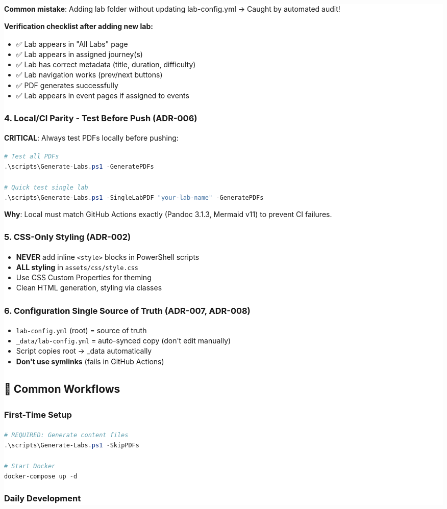 **Common mistake**: Adding lab folder without updating lab-config.yml → Caught by automated audit!

**Verification checklist after adding new lab:**

- ✅ Lab appears in "All Labs" page
- ✅ Lab appears in assigned journey(s)
- ✅ Lab has correct metadata (title, duration, difficulty)
- ✅ Lab navigation works (prev/next buttons)
- ✅ PDF generates successfully
- ✅ Lab appears in event pages if assigned to events

### 4. Local/CI Parity - Test Before Push (ADR-006)

**CRITICAL**: Always test PDFs locally before pushing:

```powershell
# Test all PDFs
.\scripts\Generate-Labs.ps1 -GeneratePDFs

# Quick test single lab
.\scripts\Generate-Labs.ps1 -SingleLabPDF "your-lab-name" -GeneratePDFs
```

**Why**: Local must match GitHub Actions exactly (Pandoc 3.1.3, Mermaid v11) to prevent CI failures.

### 5. CSS-Only Styling (ADR-002)

- **NEVER** add inline `<style>` blocks in PowerShell scripts
- **ALL styling** in `assets/css/style.css`
- Use CSS Custom Properties for theming
- Clean HTML generation, styling via classes

### 6. Configuration Single Source of Truth (ADR-007, ADR-008)

- `lab-config.yml` (root) = source of truth
- `_data/lab-config.yml` = auto-synced copy (don't edit manually)
- Script copies root → \_data automatically
- **Don't use symlinks** (fails in GitHub Actions)

## 🚀 Common Workflows

### First-Time Setup

```powershell
# REQUIRED: Generate content files
.\scripts\Generate-Labs.ps1 -SkipPDFs

# Start Docker
docker-compose up -d
```

### Daily Development
